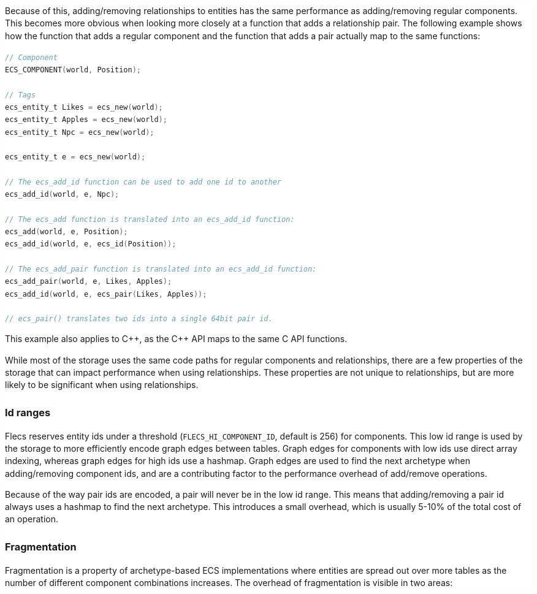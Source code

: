 Because of this, adding/removing relationships to entities has the same performance as adding/removing regular components. This becomes more obvious when looking more closely at a function that adds a relationship pair. The following example shows how the function that adds a regular component and the function that adds a pair actually map to the same functions:

```c
// Component
ECS_COMPONENT(world, Position);

// Tags
ecs_entity_t Likes = ecs_new(world);
ecs_entity_t Apples = ecs_new(world);
ecs_entity_t Npc = ecs_new(world);

ecs_entity_t e = ecs_new(world);

// The ecs_add_id function can be used to add one id to another
ecs_add_id(world, e, Npc);

// The ecs_add function is translated into an ecs_add_id function:
ecs_add(world, e, Position);
ecs_add_id(world, e, ecs_id(Position));

// The ecs_add_pair function is translated into an ecs_add_id function:
ecs_add_pair(world, e, Likes, Apples);
ecs_add_id(world, e, ecs_pair(Likes, Apples));

// ecs_pair() translates two ids into a single 64bit pair id.
```

This example also applies to C++, as the C++ API maps to the same C API functions.

While most of the storage uses the same code paths for regular components and relationships, there are a few properties of the storage that can impact performance when using relationships. These properties are not unique to relationships, but are more likely to be significant when using relationships.

### Id ranges
Flecs reserves entity ids under a threshold (`FLECS_HI_COMPONENT_ID`, default is 256) for components. This low id range is used by the storage to more efficiently encode graph edges between tables. Graph edges for components with low ids use direct array indexing, whereas graph edges for high ids use a hashmap. Graph edges are used to find the next archetype when adding/removing component ids, and are a contributing factor to the performance overhead of add/remove operations.

Because of the way pair ids are encoded, a pair will never be in the low id range. This means that adding/removing a pair id always uses a hashmap to find the next archetype. This introduces a small overhead, which is usually 5-10% of the total cost of an operation.

### Fragmentation
Fragmentation is a property of archetype-based ECS implementations where entities are spread out over more tables as the number of different component combinations increases. The overhead of fragmentation is visible in two areas:
